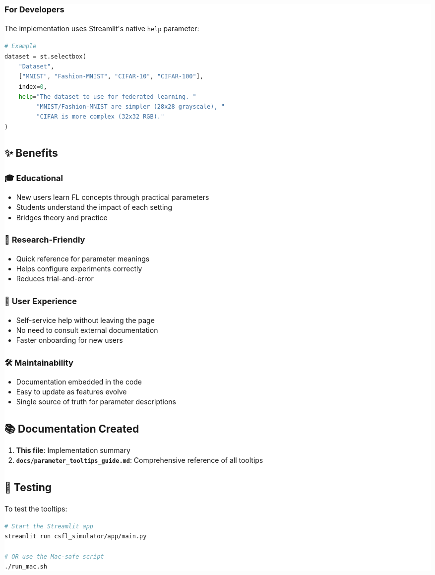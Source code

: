 ### For Developers
The implementation uses Streamlit's native `help` parameter:

```python
# Example
dataset = st.selectbox(
    "Dataset", 
    ["MNIST", "Fashion-MNIST", "CIFAR-10", "CIFAR-100"], 
    index=0,
    help="The dataset to use for federated learning. "
         "MNIST/Fashion-MNIST are simpler (28x28 grayscale), "
         "CIFAR is more complex (32x32 RGB)."
)
```

## ✨ Benefits

### 🎓 **Educational**
- New users learn FL concepts through practical parameters
- Students understand the impact of each setting
- Bridges theory and practice

### 🔬 **Research-Friendly**
- Quick reference for parameter meanings
- Helps configure experiments correctly
- Reduces trial-and-error

### 👥 **User Experience**
- Self-service help without leaving the page
- No need to consult external documentation
- Faster onboarding for new users

### 🛠️ **Maintainability**
- Documentation embedded in the code
- Easy to update as features evolve
- Single source of truth for parameter descriptions

## 📚 Documentation Created

1. **This file**: Implementation summary
2. **`docs/parameter_tooltips_guide.md`**: Comprehensive reference of all tooltips

## 🧪 Testing

To test the tooltips:

```bash
# Start the Streamlit app
streamlit run csfl_simulator/app/main.py

# OR use the Mac-safe script
./run_mac.sh
```
